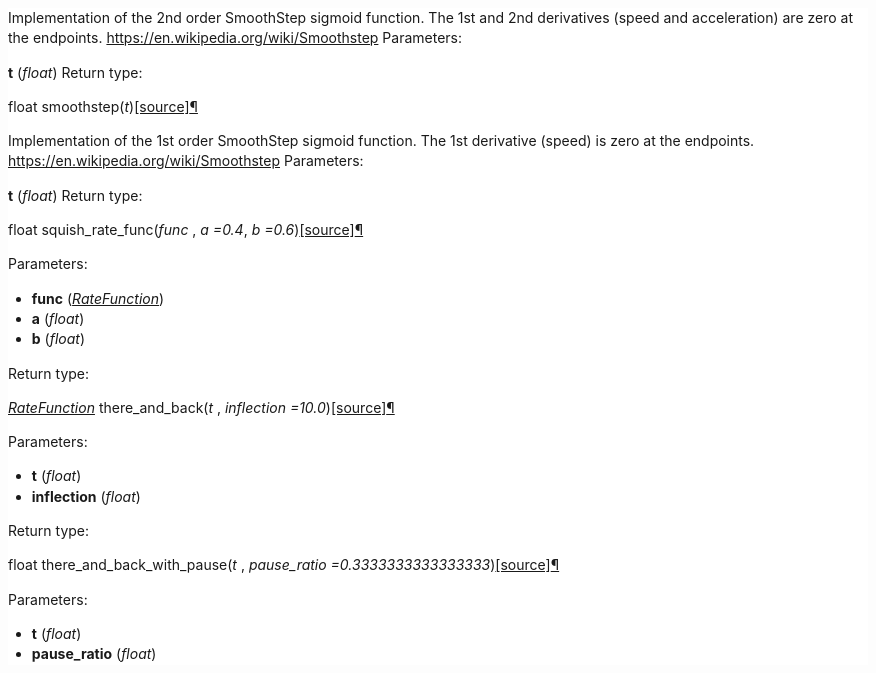 Implementation of the 2nd order SmoothStep sigmoid function. The 1st and 2nd derivatives (speed and acceleration) are zero at the endpoints. <https://en.wikipedia.org/wiki/Smoothstep>
Parameters:
    
**t** (_float_)
Return type:
    
float
smoothstep(_t_)[[source]](https://docs.manim.community/en/stable/reference/<../_modules/manim/utils/rate_functions.html#smoothstep>)[¶](https://docs.manim.community/en/stable/reference/<#manim.utils.rate_functions.smoothstep> "Link to this definition")
    
Implementation of the 1st order SmoothStep sigmoid function. The 1st derivative (speed) is zero at the endpoints. <https://en.wikipedia.org/wiki/Smoothstep>
Parameters:
    
**t** (_float_)
Return type:
    
float
squish_rate_func(_func_ , _a =0.4_, _b =0.6_)[[source]](https://docs.manim.community/en/stable/reference/<../_modules/manim/utils/rate_functions.html#squish_rate_func>)[¶](https://docs.manim.community/en/stable/reference/<#manim.utils.rate_functions.squish_rate_func> "Link to this definition")
    
Parameters:
    
  * **func** ([_RateFunction_](https://docs.manim.community/en/stable/reference/<manim.utils.rate_functions.RateFunction.html#manim.utils.rate_functions.RateFunction> "manim.utils.rate_functions.RateFunction"))
  * **a** (_float_)
  * **b** (_float_)


Return type:
    
[_RateFunction_](https://docs.manim.community/en/stable/reference/<manim.utils.rate_functions.RateFunction.html#manim.utils.rate_functions.RateFunction> "manim.utils.rate_functions.RateFunction")
there_and_back(_t_ , _inflection =10.0_)[[source]](https://docs.manim.community/en/stable/reference/<../_modules/manim/utils/rate_functions.html#there_and_back>)[¶](https://docs.manim.community/en/stable/reference/<#manim.utils.rate_functions.there_and_back> "Link to this definition")
    
Parameters:
    
  * **t** (_float_)
  * **inflection** (_float_)


Return type:
    
float
there_and_back_with_pause(_t_ , _pause_ratio =0.3333333333333333_)[[source]](https://docs.manim.community/en/stable/reference/<../_modules/manim/utils/rate_functions.html#there_and_back_with_pause>)[¶](https://docs.manim.community/en/stable/reference/<#manim.utils.rate_functions.there_and_back_with_pause> "Link to this definition")
    
Parameters:
    
  * **t** (_float_)
  * **pause_ratio** (_float_)

